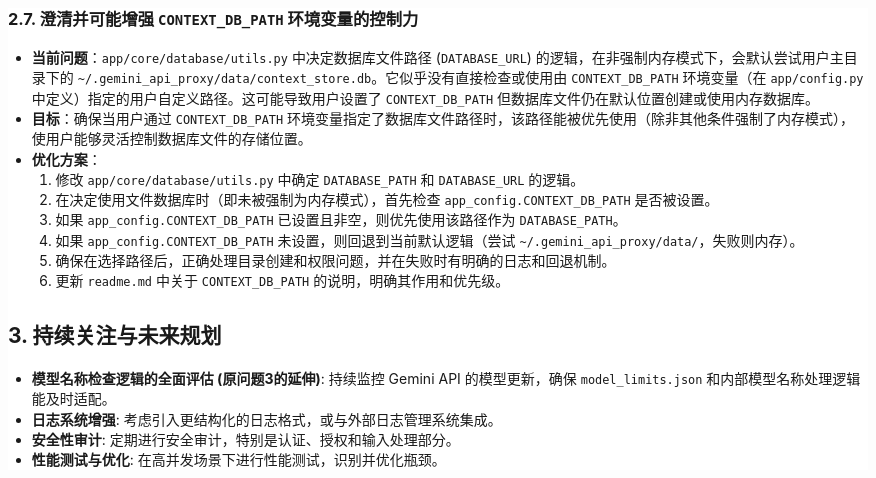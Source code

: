 ### 2.7. 澄清并可能增强 `CONTEXT_DB_PATH` 环境变量的控制力

- **当前问题**：`app/core/database/utils.py` 中决定数据库文件路径 (`DATABASE_URL`) 的逻辑，在非强制内存模式下，会默认尝试用户主目录下的 `~/.gemini_api_proxy/data/context_store.db`。它似乎没有直接检查或使用由 `CONTEXT_DB_PATH` 环境变量（在 `app/config.py` 中定义）指定的用户自定义路径。这可能导致用户设置了 `CONTEXT_DB_PATH` 但数据库文件仍在默认位置创建或使用内存数据库。
- **目标**：确保当用户通过 `CONTEXT_DB_PATH` 环境变量指定了数据库文件路径时，该路径能被优先使用（除非其他条件强制了内存模式），使用户能够灵活控制数据库文件的存储位置。
- **优化方案**：
  1. 修改 `app/core/database/utils.py` 中确定 `DATABASE_PATH` 和 `DATABASE_URL` 的逻辑。
  2. 在决定使用文件数据库时（即未被强制为内存模式），首先检查 `app_config.CONTEXT_DB_PATH` 是否被设置。
  3. 如果 `app_config.CONTEXT_DB_PATH` 已设置且非空，则优先使用该路径作为 `DATABASE_PATH`。
  4. 如果 `app_config.CONTEXT_DB_PATH` 未设置，则回退到当前默认逻辑（尝试 `~/.gemini_api_proxy/data/`，失败则内存）。
  5. 确保在选择路径后，正确处理目录创建和权限问题，并在失败时有明确的日志和回退机制。
  6. 更新 `readme.md` 中关于 `CONTEXT_DB_PATH` 的说明，明确其作用和优先级。

## 3. 持续关注与未来规划

- **模型名称检查逻辑的全面评估 (原问题3的延伸)**: 持续监控 Gemini API 的模型更新，确保 `model_limits.json` 和内部模型名称处理逻辑能及时适配。
- **日志系统增强**: 考虑引入更结构化的日志格式，或与外部日志管理系统集成。
- **安全性审计**: 定期进行安全审计，特别是认证、授权和输入处理部分。
- **性能测试与优化**: 在高并发场景下进行性能测试，识别并优化瓶颈。
